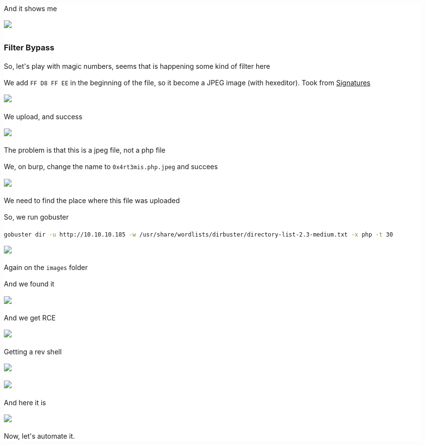 And it shows me

![](https://0x4rt3mis.github.io/assets/img/hackthebox/2021-09-23-HackTheBox-Magic/2021-09-23-HackTheBox-Magic%2009:54:19.png)

### Filter Bypass

So, let's play with magic numbers, seems that is happening some kind of filter here

We add `FF D8 FF EE` in the beginning of the file, so it become a JPEG image (with hexeditor). Took from [Signatures](https://en.wikipedia.org/wiki/List_of_file_signatures)

![](https://0x4rt3mis.github.io/assets/img/hackthebox/2021-09-23-HackTheBox-Magic/2021-09-23-HackTheBox-Magic%2010:06:28.png)

We upload, and success

![](https://0x4rt3mis.github.io/assets/img/hackthebox/2021-09-23-HackTheBox-Magic/2021-09-23-HackTheBox-Magic%2010:07:09.png)

The problem is that this is a jpeg file, not a php file

We, on burp, change the name to `0x4rt3mis.php.jpeg` and succees

![](https://0x4rt3mis.github.io/assets/img/hackthebox/2021-09-23-HackTheBox-Magic/2021-09-23-HackTheBox-Magic%2010:08:35.png)

We need to find the place where this file was uploaded

So, we run gobuster

```sh
gobuster dir -u http://10.10.10.185 -w /usr/share/wordlists/dirbuster/directory-list-2.3-medium.txt -x php -t 30
```

![](https://0x4rt3mis.github.io/assets/img/hackthebox/2021-09-23-HackTheBox-Magic/2021-09-23-HackTheBox-Magic%2010:12:49.png)

Again on the `images` folder

And we found it

![](https://0x4rt3mis.github.io/assets/img/hackthebox/2021-09-23-HackTheBox-Magic/2021-09-23-HackTheBox-Magic%2010:13:25.png)

And we get RCE

![](https://0x4rt3mis.github.io/assets/img/hackthebox/2021-09-23-HackTheBox-Magic/2021-09-23-HackTheBox-Magic%2010:11:26.png)

Getting a rev shell

![](https://0x4rt3mis.github.io/assets/img/hackthebox/2021-09-23-HackTheBox-Magic/2021-09-23-HackTheBox-Magic%2010:18:23.png)

![](https://0x4rt3mis.github.io/assets/img/hackthebox/2021-09-23-HackTheBox-Magic/2021-09-23-HackTheBox-Magic%2010:18:07.png)

And here it is

![](https://0x4rt3mis.github.io/assets/img/hackthebox/2021-09-23-HackTheBox-Magic/2021-09-23-HackTheBox-Magic%2010:17:54.png)

Now, let's automate it.
